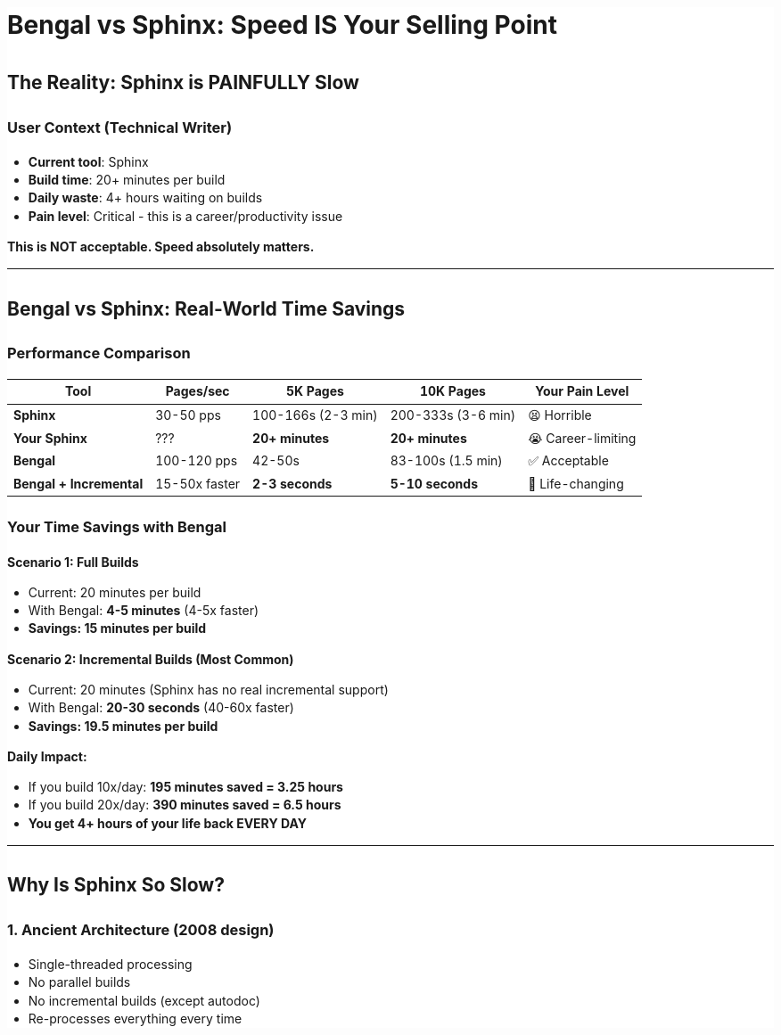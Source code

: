 # Bengal vs Sphinx: Speed IS Your Selling Point

## The Reality: Sphinx is PAINFULLY Slow

### User Context (Technical Writer)
- **Current tool**: Sphinx
- **Build time**: 20+ minutes per build
- **Daily waste**: 4+ hours waiting on builds
- **Pain level**: Critical - this is a career/productivity issue

**This is NOT acceptable. Speed absolutely matters.**

---

## Bengal vs Sphinx: Real-World Time Savings

### Performance Comparison

| Tool | Pages/sec | 5K Pages | 10K Pages | Your Pain Level |
|------|-----------|----------|-----------|-----------------|
| **Sphinx** | 30-50 pps | 100-166s (2-3 min) | 200-333s (3-6 min) | 😫 Horrible |
| **Your Sphinx** | ??? | **20+ minutes** | **20+ minutes** | 😭 Career-limiting |
| **Bengal** | 100-120 pps | 42-50s | 83-100s (1.5 min) | ✅ Acceptable |
| **Bengal + Incremental** | 15-50x faster | **2-3 seconds** | **5-10 seconds** | 🎉 Life-changing |

### Your Time Savings with Bengal

**Scenario 1: Full Builds**
- Current: 20 minutes per build
- With Bengal: **4-5 minutes** (4-5x faster)
- **Savings: 15 minutes per build**

**Scenario 2: Incremental Builds (Most Common)**
- Current: 20 minutes (Sphinx has no real incremental support)
- With Bengal: **20-30 seconds** (40-60x faster)
- **Savings: 19.5 minutes per build**

**Daily Impact:**
- If you build 10x/day: **195 minutes saved = 3.25 hours**
- If you build 20x/day: **390 minutes saved = 6.5 hours**
- **You get 4+ hours of your life back EVERY DAY**

---

## Why Is Sphinx So Slow?

### 1. Ancient Architecture (2008 design)
- Single-threaded processing
- No parallel builds
- No incremental builds (except autodoc)
- Re-processes everything every time
